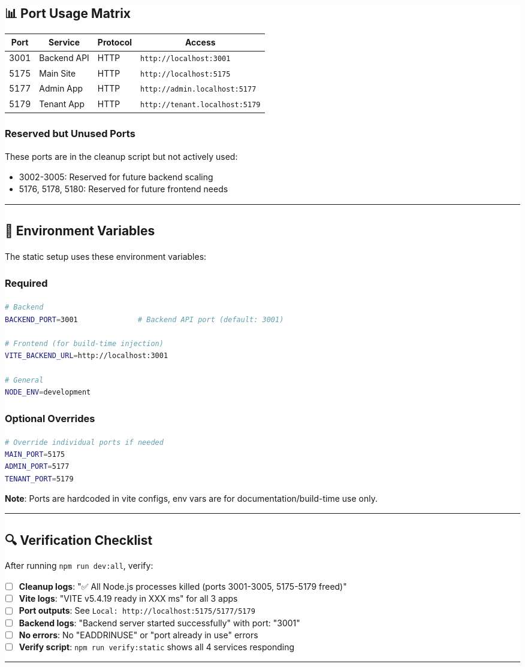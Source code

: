 ## 📊 Port Usage Matrix

| Port | Service | Protocol | Access |
|------|---------|----------|--------|
| 3001 | Backend API | HTTP | `http://localhost:3001` |
| 5175 | Main Site | HTTP | `http://localhost:5175` |
| 5177 | Admin App | HTTP | `http://admin.localhost:5177` |
| 5179 | Tenant App | HTTP | `http://tenant.localhost:5179` |

### Reserved but Unused Ports
These ports are in the cleanup script but not actively used:
- 3002-3005: Reserved for future backend scaling
- 5176, 5178, 5180: Reserved for future frontend needs

---

## 🧪 Environment Variables

The static setup uses these environment variables:

### Required
```bash
# Backend
BACKEND_PORT=3001              # Backend API port (default: 3001)

# Frontend (for build-time injection)
VITE_BACKEND_URL=http://localhost:3001

# General
NODE_ENV=development
```

### Optional Overrides
```bash
# Override individual ports if needed
MAIN_PORT=5175
ADMIN_PORT=5177
TENANT_PORT=5179
```

**Note**: Ports are hardcoded in vite configs, env vars are for documentation/build-time use only.

---

## 🔍 Verification Checklist

After running `npm run dev:all`, verify:

- [ ] **Cleanup logs**: "✅ All Node.js processes killed (ports 3001-3005, 5175-5179 freed)"
- [ ] **Vite logs**: "VITE v5.4.19 ready in XXX ms" for all 3 apps
- [ ] **Port outputs**: See `Local: http://localhost:5175/5177/5179`
- [ ] **Backend logs**: "Backend server started successfully" with port: "3001"
- [ ] **No errors**: No "EADDRINUSE" or "port already in use" errors
- [ ] **Verify script**: `npm run verify:static` shows all 4 services responding

---